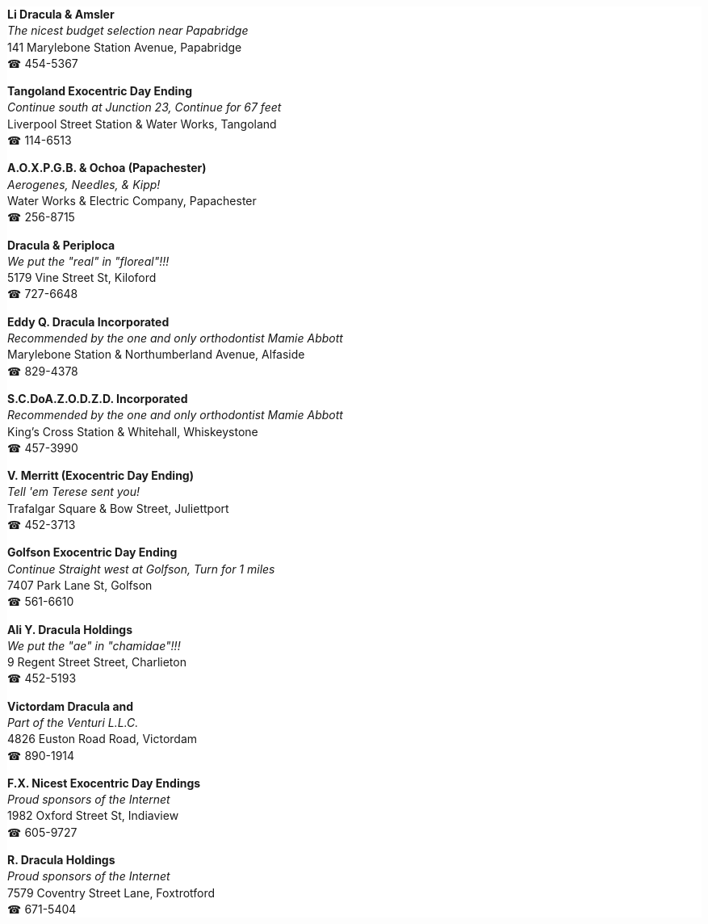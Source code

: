 **Li Dracula & Amsler**  
_The nicest budget selection near Papabridge_  
141 Marylebone Station Avenue, Papabridge  
☎ 454-5367

**Tangoland Exocentric Day Ending**  
_Continue south at Junction 23, Continue for 67 feet_  
Liverpool Street Station & Water Works, Tangoland  
☎ 114-6513

**A.O.X.P.G.B. & Ochoa (Papachester)**  
_Aerogenes, Needles, & Kipp!_  
Water Works & Electric Company, Papachester  
☎ 256-8715

**Dracula & Periploca**  
_We put the "real" in "floreal"!!!_  
5179 Vine Street St, Kiloford  
☎ 727-6648

**Eddy Q. Dracula Incorporated**  
_Recommended by the one and only orthodontist Mamie Abbott_  
Marylebone Station & Northumberland Avenue, Alfaside  
☎ 829-4378

**S.C.DoA.Z.O.D.Z.D. Incorporated**  
_Recommended by the one and only orthodontist Mamie Abbott_  
King’s Cross Station & Whitehall, Whiskeystone  
☎ 457-3990

**V. Merritt (Exocentric Day Ending)**  
_Tell 'em Terese sent you!_  
Trafalgar Square & Bow Street, Juliettport  
☎ 452-3713

**Golfson Exocentric Day Ending**  
_Continue Straight west at Golfson, Turn for 1 miles_  
7407 Park Lane St, Golfson  
☎ 561-6610

**Ali Y. Dracula Holdings**  
_We put the "ae" in "chamidae"!!!_  
9 Regent Street Street, Charlieton  
☎ 452-5193

**Victordam Dracula and**  
_Part of the Venturi L.L.C._  
4826 Euston Road Road, Victordam  
☎ 890-1914

**F.X. Nicest Exocentric Day Endings**  
_Proud sponsors of the Internet_  
1982 Oxford Street St, Indiaview  
☎ 605-9727

**R. Dracula Holdings**  
_Proud sponsors of the Internet_  
7579 Coventry Street Lane, Foxtrotford  
☎ 671-5404
